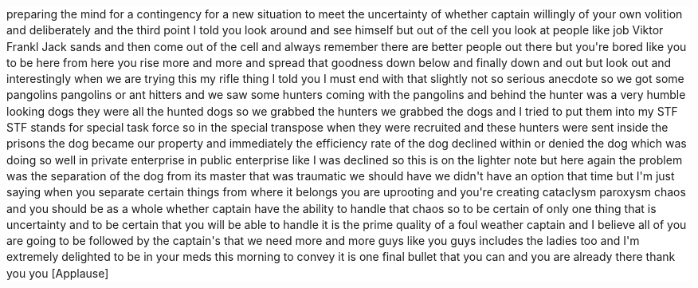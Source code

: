 preparing the mind for a contingency for
a new situation to meet the uncertainty
of
whether captain willingly of your own
volition and deliberately and the third
point I told you look around and see
himself but out of the cell you look at
people like job Viktor Frankl Jack sands
and then come out of the cell and always
remember there are better people out
there but you&#39;re bored like you to be
here from here you rise more and more
and spread that goodness down below and
finally down and out but look out and
interestingly when we are trying this my
rifle thing I told you I must end with
that slightly not so serious anecdote so
we got some pangolins pangolins or ant
hitters and we saw some hunters coming
with the pangolins
and behind the hunter was a very humble
looking dogs they were all the hunted
dogs so we grabbed the hunters we
grabbed the dogs and I tried to put them
into my STF STF stands for special task
force so in the special transpose when
they were recruited and these hunters
were sent inside the prisons the dog
became our property and immediately the
efficiency rate of the dog declined
within or denied the dog which was doing
so well in private enterprise in public
enterprise like I was declined so this
is on the lighter note but here again
the problem was the separation of the
dog from its master that was traumatic
we should have we didn&#39;t have an option
that time but I&#39;m just saying when you
separate certain things from where it
belongs
you are uprooting and you&#39;re creating
cataclysm paroxysm chaos and you should
be as a whole whether captain have the
ability to handle that chaos so to be
certain of only one thing that is
uncertainty and to be certain that you
will be able to handle it is the prime
quality of a foul weather captain and I
believe all of you are going to be
followed by the captain&#39;s that we need
more and more guys like you guys
includes the ladies too and I&#39;m
extremely delighted to be in your meds
this morning to convey it is one final
bullet that you can and you are already
there thank you
you
[Applause]
